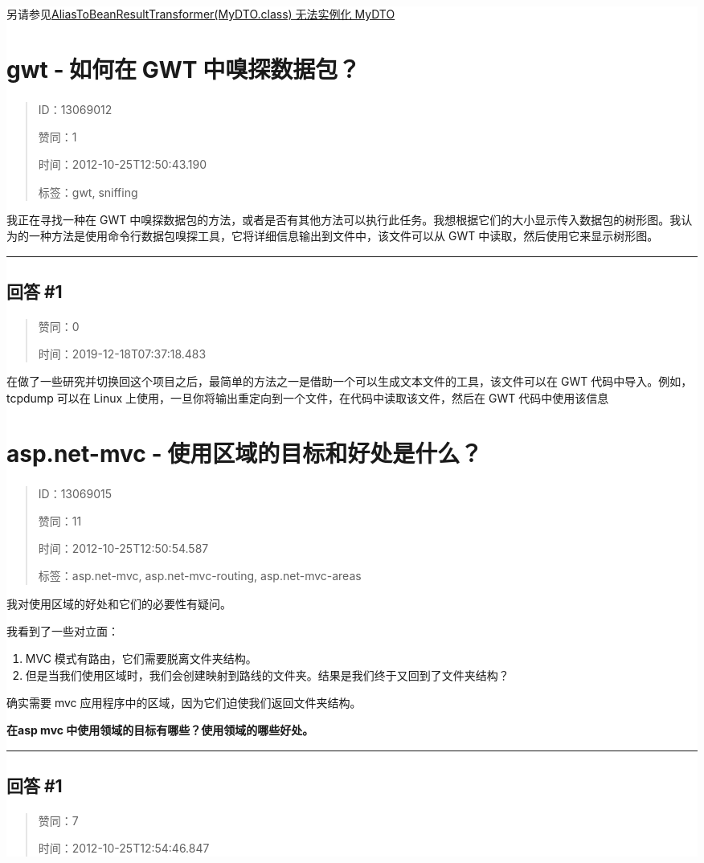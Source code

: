 另请参见[AliasToBeanResultTransformer(MyDTO.class) 无法实例化 MyDTO](https://stackoverflow.com/questions/9605821/aliastobeanresulttransformermydto-class-fails-to-instantiate-mydto)

# gwt - 如何在 GWT 中嗅探数据包？

> ID：13069012
> 
> 赞同：1
> 
> 时间：2012-10-25T12:50:43.190
> 
> 标签：gwt, sniffing

我正在寻找一种在 GWT 中嗅探数据包的方法，或者是否有其他方法可以执行此任务。我想根据它们的大小显示传入数据包的树形图。我认为的一种方法是使用命令行数据包嗅探工具，它将详细信息输出到文件中，该文件可以从 GWT 中读取，然后使用它来显示树形图。

* * *

## 回答 #1

> 赞同：0
> 
> 时间：2019-12-18T07:37:18.483

在做了一些研究并切换回这个项目之后，最简单的方法之一是借助一个可以生成文本文件的工具，该文件可以在 GWT 代码中导入。例如，tcpdump 可以在 Linux 上使用，一旦你将输出重定向到一个文件，在代码中读取该文件，然后在 GWT 代码中使用该信息

# asp.net-mvc - 使用区域的目标和好处是什么？

> ID：13069015
> 
> 赞同：11
> 
> 时间：2012-10-25T12:50:54.587
> 
> 标签：asp.net-mvc, asp.net-mvc-routing, asp.net-mvc-areas

我对使用区域的好处和它们的必要性有疑问。

我看到了一些对立面：

1.  MVC 模式有路由，它们需要脱离文件夹结构。
2.  但是当我们使用区域时，我们会创建映射到路线的文件夹。结果是我们终于又回到了文件夹结构？

确实需要 mvc 应用程序中的区域，因为它们迫使我们返回文件夹结构。

**在asp mvc 中使用领域的目标有哪些？使用领域的哪些好处。**

* * *

## 回答 #1

> 赞同：7
> 
> 时间：2012-10-25T12:54:46.847
